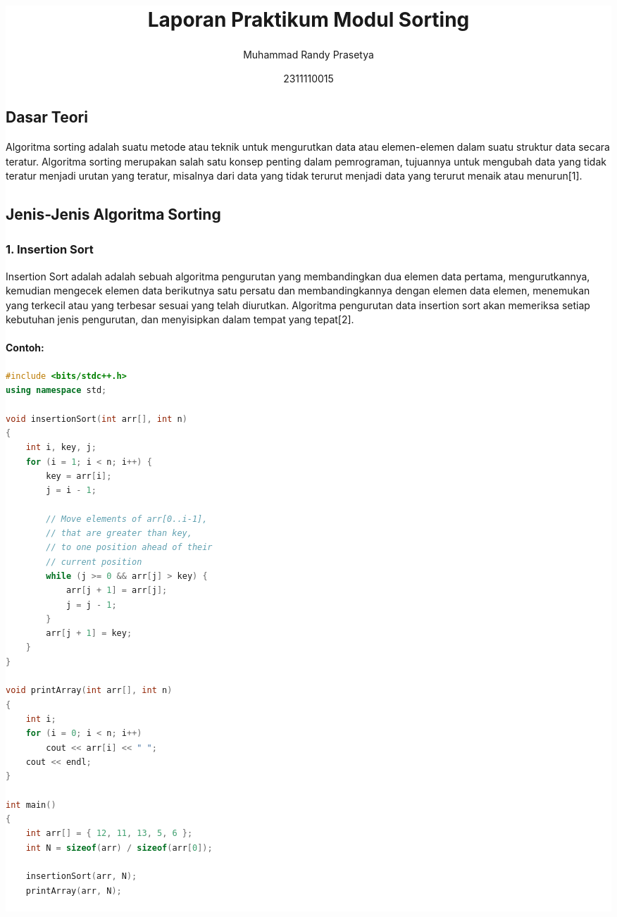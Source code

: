 # <h1 align="center">Laporan Praktikum Modul Sorting</h1>
<p align="center">Muhammad Randy Prasetya</p>
<p align="center">2311110015</p>

## Dasar Teori

Algoritma sorting adalah suatu metode atau teknik untuk mengurutkan data atau elemen-elemen dalam suatu struktur data secara teratur. Algoritma sorting merupakan salah satu konsep penting dalam pemrograman, tujuannya untuk mengubah data yang tidak teratur menjadi urutan yang teratur, misalnya dari data yang tidak terurut menjadi data yang terurut menaik atau menurun[1].

## Jenis-Jenis Algoritma Sorting

### 1. Insertion Sort

Insertion Sort adalah adalah sebuah algoritma pengurutan yang membandingkan dua elemen data pertama, mengurutkannya, kemudian mengecek elemen data berikutnya satu persatu dan membandingkannya dengan elemen data elemen, menemukan yang terkecil atau yang terbesar sesuai yang telah diurutkan. Algoritma pengurutan data insertion sort akan memeriksa setiap kebutuhan jenis pengurutan, dan menyisipkan dalam tempat yang tepat[2].

#### Contoh:

```C++ 
#include <bits/stdc++.h>
using namespace std;
 
void insertionSort(int arr[], int n)
{
    int i, key, j;
    for (i = 1; i < n; i++) {
        key = arr[i];
        j = i - 1;
 
        // Move elements of arr[0..i-1],
        // that are greater than key, 
        // to one position ahead of their
        // current position
        while (j >= 0 && arr[j] > key) {
            arr[j + 1] = arr[j];
            j = j - 1;
        }
        arr[j + 1] = key;
    }
}
 
void printArray(int arr[], int n)
{
    int i;
    for (i = 0; i < n; i++)
        cout << arr[i] << " ";
    cout << endl;
}
 
int main()
{
    int arr[] = { 12, 11, 13, 5, 6 };
    int N = sizeof(arr) / sizeof(arr[0]);
 
    insertionSort(arr, N);
    printArray(arr, N);
 
```